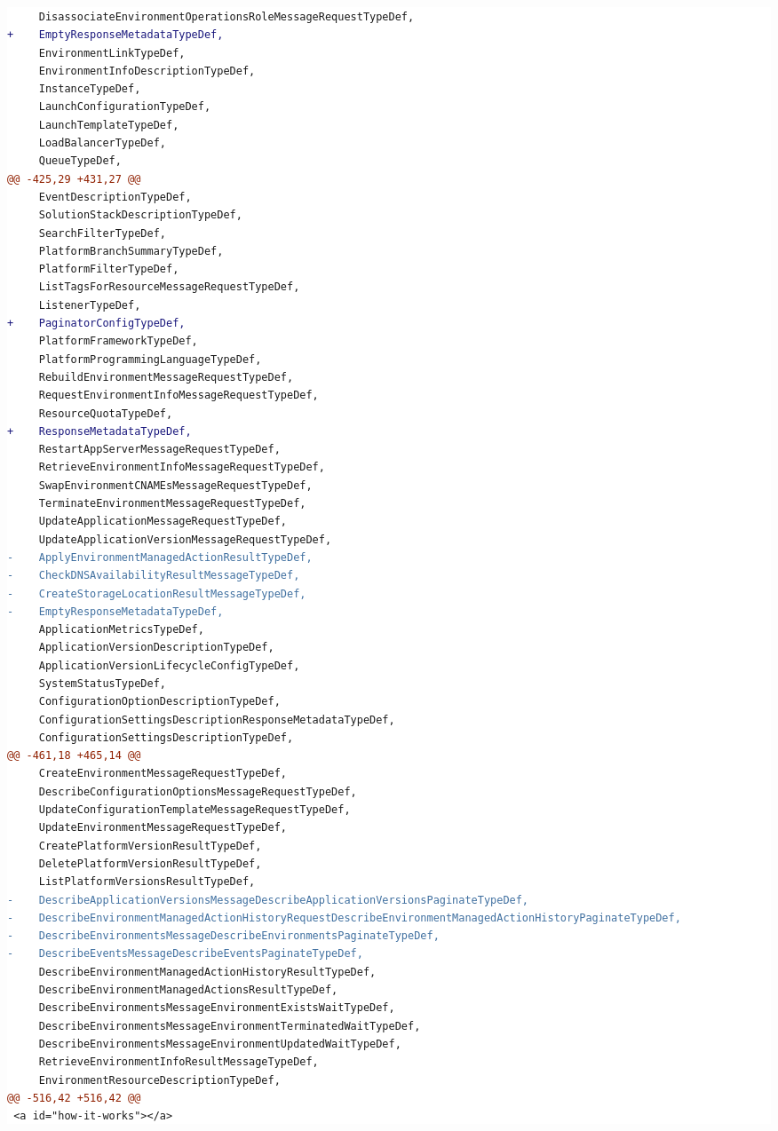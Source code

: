 ```diff
     DisassociateEnvironmentOperationsRoleMessageRequestTypeDef,
+    EmptyResponseMetadataTypeDef,
     EnvironmentLinkTypeDef,
     EnvironmentInfoDescriptionTypeDef,
     InstanceTypeDef,
     LaunchConfigurationTypeDef,
     LaunchTemplateTypeDef,
     LoadBalancerTypeDef,
     QueueTypeDef,
@@ -425,29 +431,27 @@
     EventDescriptionTypeDef,
     SolutionStackDescriptionTypeDef,
     SearchFilterTypeDef,
     PlatformBranchSummaryTypeDef,
     PlatformFilterTypeDef,
     ListTagsForResourceMessageRequestTypeDef,
     ListenerTypeDef,
+    PaginatorConfigTypeDef,
     PlatformFrameworkTypeDef,
     PlatformProgrammingLanguageTypeDef,
     RebuildEnvironmentMessageRequestTypeDef,
     RequestEnvironmentInfoMessageRequestTypeDef,
     ResourceQuotaTypeDef,
+    ResponseMetadataTypeDef,
     RestartAppServerMessageRequestTypeDef,
     RetrieveEnvironmentInfoMessageRequestTypeDef,
     SwapEnvironmentCNAMEsMessageRequestTypeDef,
     TerminateEnvironmentMessageRequestTypeDef,
     UpdateApplicationMessageRequestTypeDef,
     UpdateApplicationVersionMessageRequestTypeDef,
-    ApplyEnvironmentManagedActionResultTypeDef,
-    CheckDNSAvailabilityResultMessageTypeDef,
-    CreateStorageLocationResultMessageTypeDef,
-    EmptyResponseMetadataTypeDef,
     ApplicationMetricsTypeDef,
     ApplicationVersionDescriptionTypeDef,
     ApplicationVersionLifecycleConfigTypeDef,
     SystemStatusTypeDef,
     ConfigurationOptionDescriptionTypeDef,
     ConfigurationSettingsDescriptionResponseMetadataTypeDef,
     ConfigurationSettingsDescriptionTypeDef,
@@ -461,18 +465,14 @@
     CreateEnvironmentMessageRequestTypeDef,
     DescribeConfigurationOptionsMessageRequestTypeDef,
     UpdateConfigurationTemplateMessageRequestTypeDef,
     UpdateEnvironmentMessageRequestTypeDef,
     CreatePlatformVersionResultTypeDef,
     DeletePlatformVersionResultTypeDef,
     ListPlatformVersionsResultTypeDef,
-    DescribeApplicationVersionsMessageDescribeApplicationVersionsPaginateTypeDef,
-    DescribeEnvironmentManagedActionHistoryRequestDescribeEnvironmentManagedActionHistoryPaginateTypeDef,
-    DescribeEnvironmentsMessageDescribeEnvironmentsPaginateTypeDef,
-    DescribeEventsMessageDescribeEventsPaginateTypeDef,
     DescribeEnvironmentManagedActionHistoryResultTypeDef,
     DescribeEnvironmentManagedActionsResultTypeDef,
     DescribeEnvironmentsMessageEnvironmentExistsWaitTypeDef,
     DescribeEnvironmentsMessageEnvironmentTerminatedWaitTypeDef,
     DescribeEnvironmentsMessageEnvironmentUpdatedWaitTypeDef,
     RetrieveEnvironmentInfoResultMessageTypeDef,
     EnvironmentResourceDescriptionTypeDef,
@@ -516,42 +516,42 @@
 <a id="how-it-works"></a>
```